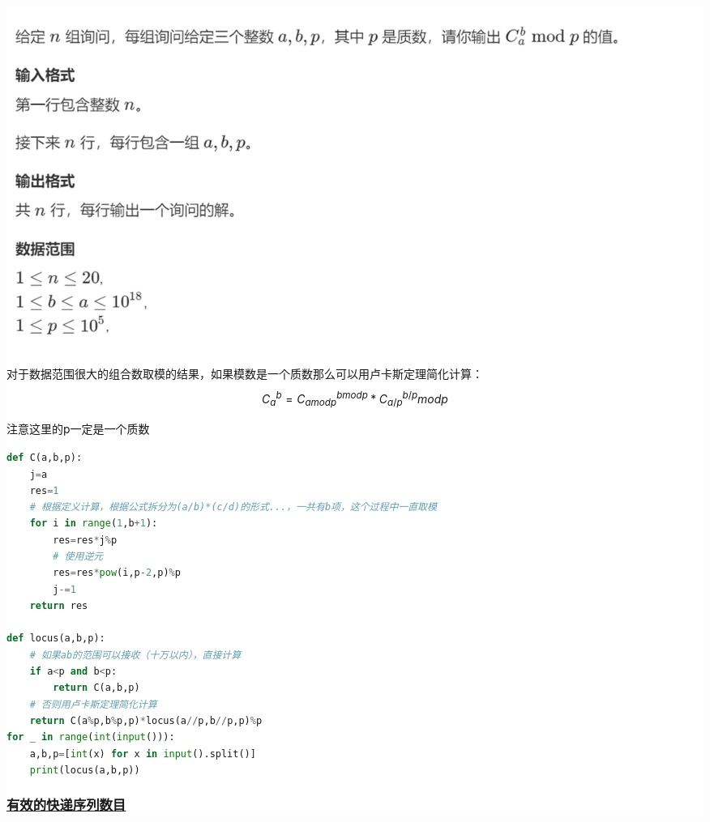 ![image-20240202221335973](img/image-20240202221335973.png)

对于数据范围很大的组合数取模的结果，如果模数是一个质数那么可以用卢卡斯定理简化计算：
	$$C_{a}^{b}=C_{a mod p}^{bmod p}*C_{a/p}^{b/p} mod p$$

注意这里的p一定是一个质数

```python
def C(a,b,p):
    j=a
    res=1
    # 根据定义计算，根据公式拆分为(a/b)*(c/d)的形式...，一共有b项，这个过程中一直取模
    for i in range(1,b+1):
        res=res*j%p
        # 使用逆元
        res=res*pow(i,p-2,p)%p
        j-=1
    return res
        
def locus(a,b,p):
    # 如果ab的范围可以接收（十万以内），直接计算
    if a<p and b<p:
        return C(a,b,p)
    # 否则用卢卡斯定理简化计算
    return C(a%p,b%p,p)*locus(a//p,b//p,p)%p
for _ in range(int(input())):
    a,b,p=[int(x) for x in input().split()]
    print(locus(a,b,p))
```

### [有效的快递序列数目](https://leetcode.cn/problems/count-all-valid-pickup-and-delivery-options/)
